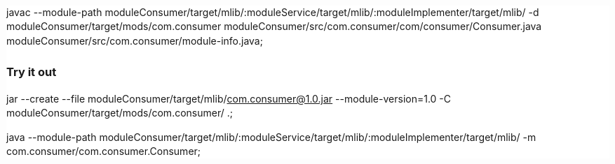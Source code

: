 javac --module-path moduleConsumer/target/mlib/:moduleService/target/mlib/:moduleImplementer/target/mlib/ -d moduleConsumer/target/mods/com.consumer moduleConsumer/src/com.consumer/com/consumer/Consumer.java moduleConsumer/src/com.consumer/module-info.java;

### Try it out
jar --create --file moduleConsumer/target/mlib/com.consumer@1.0.jar --module-version=1.0 -C moduleConsumer/target/mods/com.consumer/ .;

java --module-path moduleConsumer/target/mlib/:moduleService/target/mlib/:moduleImplementer/target/mlib/ -m com.consumer/com.consumer.Consumer;


